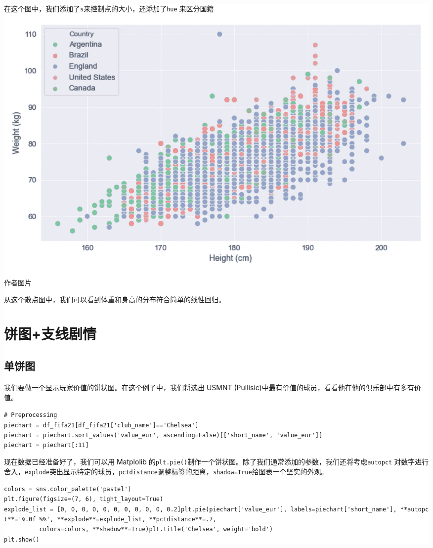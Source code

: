 在这个图中，我们添加了`s`来控制点的大小，还添加了`hue` 来区分国籍

![](img/d2ae129d0ef0bd42539c21f3f8e2b706.png)

作者图片

从这个散点图中，我们可以看到体重和身高的分布符合简单的线性回归。

# 饼图+支线剧情

## 单饼图

我们要做一个显示玩家价值的饼状图。在这个例子中，我们将选出 USMNT (Pullisic)中最有价值的球员，看看他在他的俱乐部中有多有价值。

```
# Preprocessing
piechart = df_fifa21[df_fifa21['club_name']=='Chelsea']
piechart = piechart.sort_values('value_eur', ascending=False)[['short_name', 'value_eur']]
piechart = piechart[:11]
```

现在数据已经准备好了，我们可以用 Matplolib 的`plt.pie()`制作一个饼状图。除了我们通常添加的参数，我们还将考虑`autopct` 对数字进行舍入，`explode`突出显示特定的球员，`pctdistance`调整标签的距离，`shadow=True`给图表一个坚实的外观。

```
colors = sns.color_palette('pastel')
plt.figure(figsize=(7, 6), tight_layout=True)
explode_list = [0, 0, 0, 0, 0, 0, 0, 0, 0, 0, 0.2]plt.pie(piechart['value_eur'], labels=piechart['short_name'], **autopct**='%.0f %%', **explode**=explode_list, **pctdistance**=.7,
          colors=colors, **shadow**=True)plt.title('Chelsea', weight='bold')
plt.show()
```
